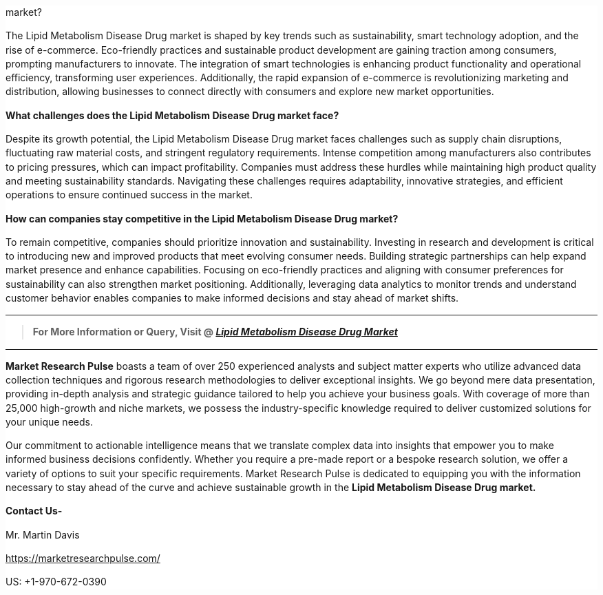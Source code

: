 market?</strong></p><p>The Lipid Metabolism Disease Drug market is shaped by key trends such as sustainability, smart technology adoption, and the rise of e-commerce. Eco-friendly practices and sustainable product development are gaining traction among consumers, prompting manufacturers to innovate. The integration of smart technologies is enhancing product functionality and operational efficiency, transforming user experiences. Additionally, the rapid expansion of e-commerce is revolutionizing marketing and distribution, allowing businesses to connect directly with consumers and explore new market opportunities.</p><p><strong>What challenges does the Lipid Metabolism Disease Drug market face?</strong></p><p>Despite its growth potential, the Lipid Metabolism Disease Drug market faces challenges such as supply chain disruptions, fluctuating raw material costs, and stringent regulatory requirements. Intense competition among manufacturers also contributes to pricing pressures, which can impact profitability. Companies must address these hurdles while maintaining high product quality and meeting sustainability standards. Navigating these challenges requires adaptability, innovative strategies, and efficient operations to ensure continued success in the market.</p><p><strong>How can companies stay competitive in the Lipid Metabolism Disease Drug market?</strong></p><p>To remain competitive, companies should prioritize innovation and sustainability. Investing in research and development is critical to introducing new and improved products that meet evolving consumer needs. Building strategic partnerships can help expand market presence and enhance capabilities. Focusing on eco-friendly practices and aligning with consumer preferences for sustainability can also strengthen market positioning. Additionally, leveraging data analytics to monitor trends and understand customer behavior enables companies to make informed decisions and stay ahead of market shifts.</p><hr /><blockquote><p><strong>For More Information or Query, Visit @&nbsp;<em><a href="https://marketresearchpulse.com/report/81309/lipid-metabolism-disease-drug-market?utm_source=Linkedin&utm_medium=0111">Lipid Metabolism Disease Drug Market</a></em></strong></p></blockquote><hr /><p><strong>Market Research Pulse</strong> boasts a team of over 250 experienced analysts and subject matter experts who utilize advanced data collection techniques and rigorous research methodologies to deliver exceptional insights. We go beyond mere data presentation, providing in-depth analysis and strategic guidance tailored to help you achieve your business goals. With coverage of more than 25,000 high-growth and niche markets, we possess the industry-specific knowledge required to deliver customized solutions for your unique needs.</p><p>Our commitment to actionable intelligence means that we translate complex data into insights that empower you to make informed business decisions confidently. Whether you require a pre-made report or a bespoke research solution, we offer a variety of options to suit your specific requirements. Market Research Pulse is dedicated to equipping you with the information necessary to stay ahead of the curve and achieve sustainable growth in the <strong>Lipid Metabolism Disease Drug market.</strong></p><p><strong>Contact Us-</strong></p><p>Mr. Martin Davis</p><p>https://marketresearchpulse.com/</p><p>US: +1-970-672-0390</p>
